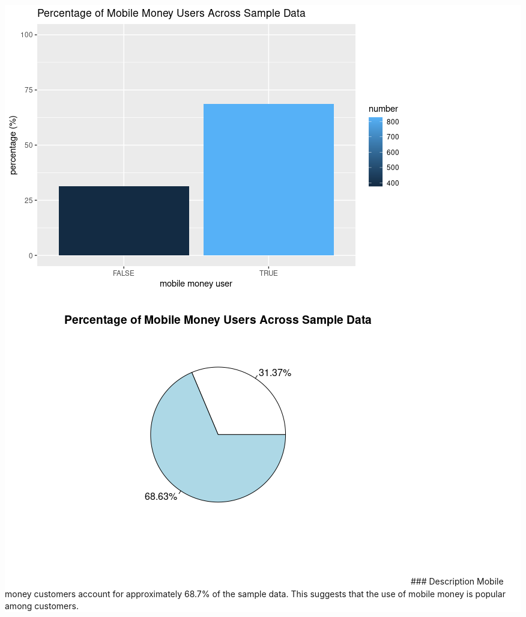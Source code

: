 ![](mobile_money_case_study_files/figure-markdown_github/Plot_One-1.png)![](mobile_money_case_study_files/figure-markdown_github/Plot_One-2.png)
\### Description Mobile money customers account for approximately 68.7%
of the sample data. This suggests that the use of mobile money is
popular among customers.
